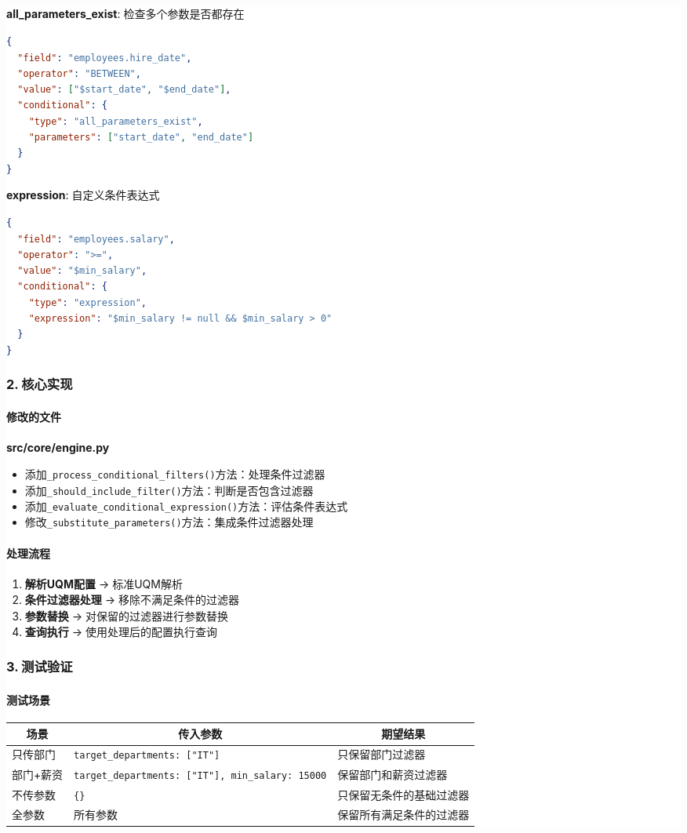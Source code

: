 **all_parameters_exist**: 检查多个参数是否都存在
```json
{
  "field": "employees.hire_date",
  "operator": "BETWEEN",
  "value": ["$start_date", "$end_date"],
  "conditional": {
    "type": "all_parameters_exist",
    "parameters": ["start_date", "end_date"]
  }
}
```

**expression**: 自定义条件表达式
```json
{
  "field": "employees.salary",
  "operator": ">=",
  "value": "$min_salary",
  "conditional": {
    "type": "expression",
    "expression": "$min_salary != null && $min_salary > 0"
  }
}
```

### 2. 核心实现

#### 修改的文件

**src/core/engine.py**
- 添加`_process_conditional_filters()`方法：处理条件过滤器
- 添加`_should_include_filter()`方法：判断是否包含过滤器
- 添加`_evaluate_conditional_expression()`方法：评估条件表达式
- 修改`_substitute_parameters()`方法：集成条件过滤器处理

#### 处理流程

1. **解析UQM配置** → 标准UQM解析
2. **条件过滤器处理** → 移除不满足条件的过滤器
3. **参数替换** → 对保留的过滤器进行参数替换
4. **查询执行** → 使用处理后的配置执行查询

### 3. 测试验证

#### 测试场景

| 场景 | 传入参数 | 期望结果 |
|------|----------|----------|
| 只传部门 | `target_departments: ["IT"]` | 只保留部门过滤器 |
| 部门+薪资 | `target_departments: ["IT"], min_salary: 15000` | 保留部门和薪资过滤器 |
| 不传参数 | `{}` | 只保留无条件的基础过滤器 |
| 全参数 | 所有参数 | 保留所有满足条件的过滤器 |
